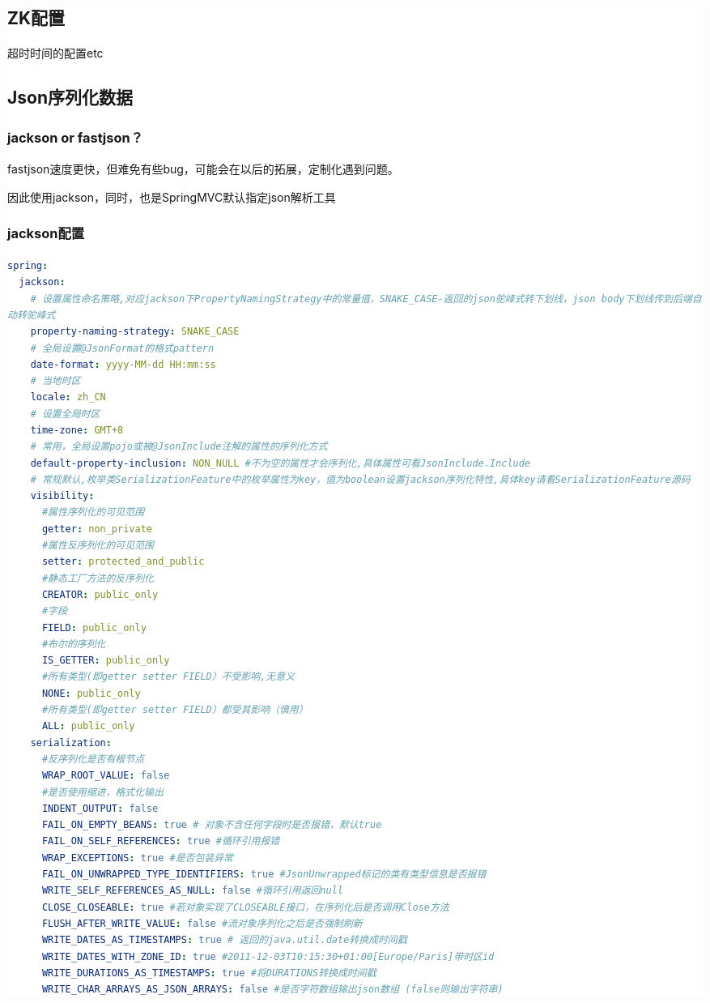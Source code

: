 

## ZK配置

超时时间的配置etc



## Json序列化数据

### jackson or fastjson？

fastjson速度更快，但难免有些bug，可能会在以后的拓展，定制化遇到问题。

因此使用jackson，同时，也是SpringMVC默认指定json解析工具



### jackson配置

```yml
spring:
  jackson:
    # 设置属性命名策略,对应jackson下PropertyNamingStrategy中的常量值，SNAKE_CASE-返回的json驼峰式转下划线，json body下划线传到后端自动转驼峰式
    property-naming-strategy: SNAKE_CASE
    # 全局设置@JsonFormat的格式pattern
    date-format: yyyy-MM-dd HH:mm:ss
    # 当地时区
    locale: zh_CN
    # 设置全局时区
    time-zone: GMT+8
    # 常用，全局设置pojo或被@JsonInclude注解的属性的序列化方式
    default-property-inclusion: NON_NULL #不为空的属性才会序列化,具体属性可看JsonInclude.Include
    # 常规默认,枚举类SerializationFeature中的枚举属性为key，值为boolean设置jackson序列化特性,具体key请看SerializationFeature源码
    visibility:
      #属性序列化的可见范围
      getter: non_private
      #属性反序列化的可见范围
      setter: protected_and_public
      #静态工厂方法的反序列化
      CREATOR: public_only
      #字段
      FIELD: public_only
      #布尔的序列化
      IS_GETTER: public_only
      #所有类型(即getter setter FIELD）不受影响,无意义
      NONE: public_only
      #所有类型(即getter setter FIELD）都受其影响（慎用）
      ALL: public_only
    serialization:
      #反序列化是否有根节点
      WRAP_ROOT_VALUE: false
      #是否使用缩进，格式化输出
      INDENT_OUTPUT: false
      FAIL_ON_EMPTY_BEANS: true # 对象不含任何字段时是否报错，默认true
      FAIL_ON_SELF_REFERENCES: true #循环引用报错
      WRAP_EXCEPTIONS: true #是否包装异常
      FAIL_ON_UNWRAPPED_TYPE_IDENTIFIERS: true #JsonUnwrapped标记的类有类型信息是否报错
      WRITE_SELF_REFERENCES_AS_NULL: false #循环引用返回null
      CLOSE_CLOSEABLE: true #若对象实现了CLOSEABLE接口，在序列化后是否调用Close方法
      FLUSH_AFTER_WRITE_VALUE: false #流对象序列化之后是否强制刷新
      WRITE_DATES_AS_TIMESTAMPS: true # 返回的java.util.date转换成时间戳
      WRITE_DATES_WITH_ZONE_ID: true #2011-12-03T10:15:30+01:00[Europe/Paris]带时区id
      WRITE_DURATIONS_AS_TIMESTAMPS: true #将DURATIONS转换成时间戳
      WRITE_CHAR_ARRAYS_AS_JSON_ARRAYS: false #是否字符数组输出json数组 (false则输出字符串)
```